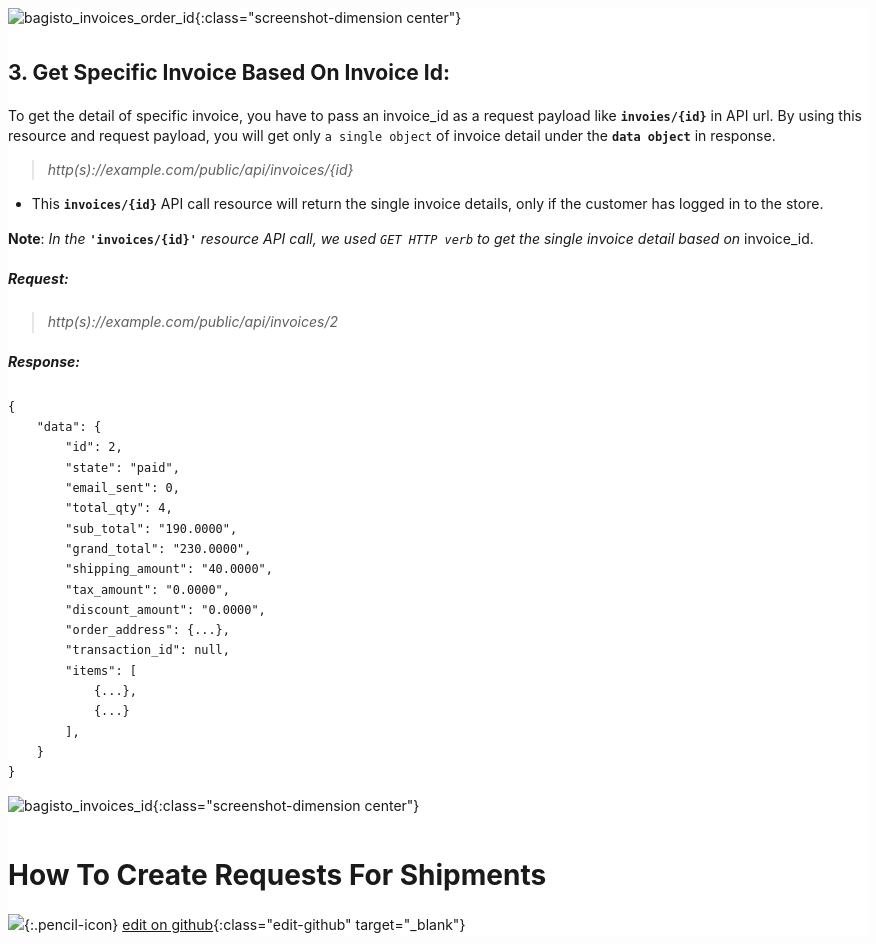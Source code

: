 ![bagisto_invoices_order_id](assets/images/Bagisto_Api/bagisto_invoices_order_id.jpg){:class="screenshot-dimension center"}

## 3. Get Specific Invoice Based On Invoice Id: <a id="get-specific-invoice-id"></a>

To get the detail of specific invoice, you have to pass an invoice_id as a request payload like **`invoies/{id}`** in API url. By using this resource and request payload, you will get only `a single object` of invoice detail under the **`data object`** in response.

> _http(s)://example.com/public/api/invoices/{id}_

- This **`invoices/{id}`** API call resource will return the single invoice details, only if the customer has logged in to the store.

**Note**: _In the_ **`'invoices/{id}'`** _resource API call, we used `GET HTTP verb` to get the single invoice detail based on_ invoice_id.

##### Request:

> _http(s)://example.com/public/api/invoices/2_

##### Response:

    {
        "data": {
            "id": 2,
            "state": "paid",
            "email_sent": 0,
            "total_qty": 4,
            "sub_total": "190.0000",
            "grand_total": "230.0000",
            "shipping_amount": "40.0000",
            "tax_amount": "0.0000",
            "discount_amount": "0.0000",
            "order_address": {...},
            "transaction_id": null,
            "items": [
                {...},
                {...}
            ],
        }
    }

![bagisto_invoices_id](assets/images/Bagisto_Api/bagisto_invoices_id.jpg){:class="screenshot-dimension center"}

# How To Create Requests For Shipments <a id="request-shipments"></a>

![](assets/images/icons/Icon-Pencil-Large.svg){:.pencil-icon}
[edit on github](https://github.com/bagisto/bagisto-docs/blob/master/api_invoice_shipment.md){:class="edit-github" target="\_blank"}
